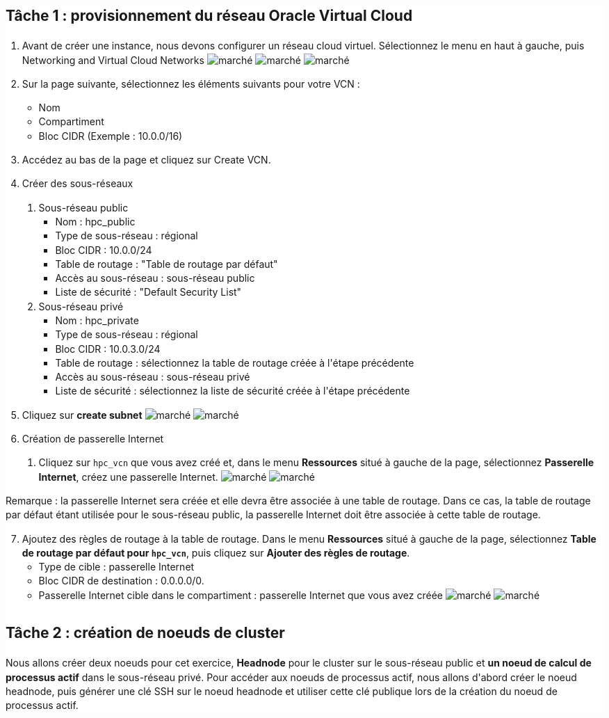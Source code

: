 ## Tâche 1 : provisionnement du réseau Oracle Virtual Cloud

1.  Avant de créer une instance, nous devons configurer un réseau cloud virtuel. Sélectionnez le menu en haut à gauche, puis Networking and Virtual Cloud Networks ![marché](images/vcn.png) ![marché](images/create_vcn.png) ![marché](images/vcn_content.png)
    
2.  Sur la page suivante, sélectionnez les éléments suivants pour votre VCN :
    
    *   Nom
    *   Compartiment
    *   Bloc CIDR (Exemple : 10.0.0/16)
3.  Accédez au bas de la page et cliquez sur Create VCN.
    
4.  Créer des sous-réseaux
    
    1.  Sous-réseau public
        *   Nom : hpc\_public
        *   Type de sous-réseau : régional
        *   Bloc CIDR : 10.0.0/24
        *   Table de routage : "Table de routage par défaut"
        *   Accès au sous-réseau : sous-réseau public
        *   Liste de sécurité : "Default Security List"
    2.  Sous-réseau privé
        *   Nom : hpc\_private
        *   Type de sous-réseau : régional
        *   Bloc CIDR : 10.0.3.0/24
        *   Table de routage : sélectionnez la table de routage créée à l'étape précédente
        *   Accès au sous-réseau : sous-réseau privé
        *   Liste de sécurité : sélectionnez la liste de sécurité créée à l'étape précédente
5.  Cliquez sur **create subnet** ![marché](images/create_subnet.png) ![marché](images/create_subnet_content.png)
    
6.  Création de passerelle Internet
    
    1.  Cliquez sur `hpc_vcn` que vous avez créé et, dans le menu **Ressources** situé à gauche de la page, sélectionnez **Passerelle Internet**, créez une passerelle Internet. ![marché](images/create_IG.png) ![marché](images/create_IG_content.png)

Remarque : la passerelle Internet sera créée et elle devra être associée à une table de routage. Dans ce cas, la table de routage par défaut étant utilisée pour le sous-réseau public, la passerelle Internet doit être associée à cette table de routage.

7.  Ajoutez des règles de routage à la table de routage. Dans le menu **Ressources** situé à gauche de la page, sélectionnez **Table de routage par défaut pour `hpc_vcn`**, puis cliquez sur **Ajouter des règles de routage**.
    *   Type de cible : passerelle Internet
    *   Bloc CIDR de destination : 0.0.0.0/0.
    *   Passerelle Internet cible dans le compartiment : passerelle Internet que vous avez créée ![marché](images/route_table.png) ![marché](images/route_rules.png)

## Tâche 2 : création de noeuds de cluster

Nous allons créer deux noeuds pour cet exercice, **Headnode** pour le cluster sur le sous-réseau public et **un noeud de calcul de processus actif** dans le sous-réseau privé. Pour accéder aux noeuds de processus actif, nous allons d'abord créer le noeud headnode, puis générer une clé SSH sur le noeud headnode et utiliser cette clé publique lors de la création du noeud de processus actif.
